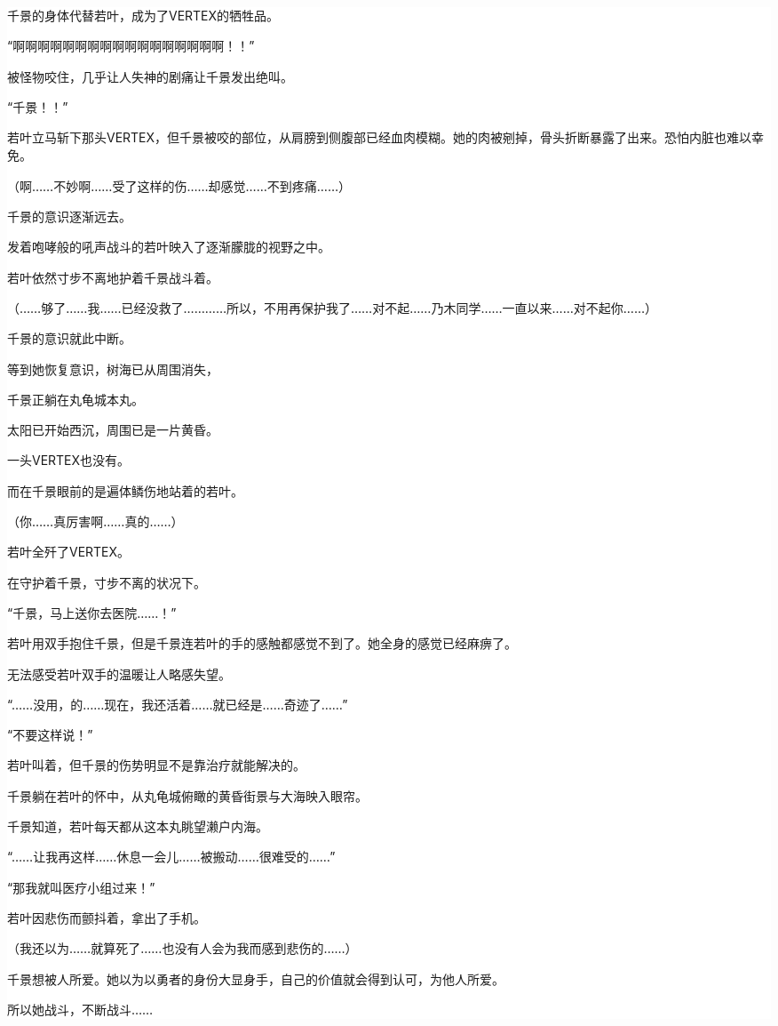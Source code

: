 千景的身体代替若叶，成为了VERTEX的牺牲品。

“啊啊啊啊啊啊啊啊啊啊啊啊啊啊啊啊啊！！”

被怪物咬住，几乎让人失神的剧痛让千景发出绝叫。

“千景！！”

若叶立马斩下那头VERTEX，但千景被咬的部位，从肩膀到侧腹部已经血肉模糊。她的肉被剜掉，骨头折断暴露了出来。恐怕内脏也难以幸免。

（啊……不妙啊……受了这样的伤……却感觉……不到疼痛……）

千景的意识逐渐远去。

发着咆哮般的吼声战斗的若叶映入了逐渐朦胧的视野之中。

若叶依然寸步不离地护着千景战斗着。

（……够了……我……已经没救了…………所以，不用再保护我了……对不起……乃木同学……一直以来……对不起你……）

千景的意识就此中断。

等到她恢复意识，树海已从周围消失，

千景正躺在丸龟城本丸。

太阳已开始西沉，周围已是一片黄昏。

一头VERTEX也没有。

而在千景眼前的是遍体鳞伤地站着的若叶。

（你……真厉害啊……真的……）

若叶全歼了VERTEX。

在守护着千景，寸步不离的状况下。

“千景，马上送你去医院……！”

若叶用双手抱住千景，但是千景连若叶的手的感触都感觉不到了。她全身的感觉已经麻痹了。

无法感受若叶双手的温暖让人略感失望。

“……没用，的……现在，我还活着……就已经是……奇迹了……”

“不要这样说！”

若叶叫着，但千景的伤势明显不是靠治疗就能解决的。

千景躺在若叶的怀中，从丸龟城俯瞰的黄昏街景与大海映入眼帘。

千景知道，若叶每天都从这本丸眺望濑户内海。

“……让我再这样……休息一会儿……被搬动……很难受的……”

“那我就叫医疗小组过来！”

若叶因悲伤而颤抖着，拿出了手机。

（我还以为……就算死了……也没有人会为我而感到悲伤的……）

千景想被人所爱。她以为以勇者的身份大显身手，自己的价值就会得到认可，为他人所爱。

所以她战斗，不断战斗……
